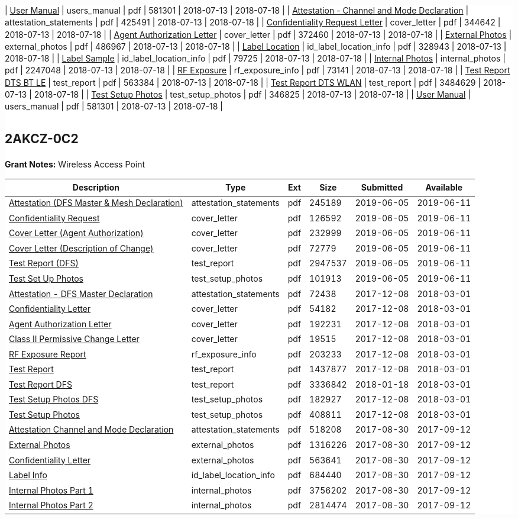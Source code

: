| [User Manual](2AKCZ-0CF/09b5eddc70407c8b20deb23d7f2585b3/3923735.pdf) | users_manual | pdf | 581301 | 2018-07-13 | 2018-07-18 |
| [Attestation - Channel and Mode Declaration](2AKCZ-0CF/d9437c89c8dfe8363b35434aeb9a73fa/3923725.pdf) | attestation_statements | pdf | 425491 | 2018-07-13 | 2018-07-18 |
| [Confidentiality Request Letter](2AKCZ-0CF/d9437c89c8dfe8363b35434aeb9a73fa/3923726.pdf) | cover_letter | pdf | 344642 | 2018-07-13 | 2018-07-18 |
| [Agent Authorization Letter](2AKCZ-0CF/d9437c89c8dfe8363b35434aeb9a73fa/3923727.pdf) | cover_letter | pdf | 372460 | 2018-07-13 | 2018-07-18 |
| [External Photos](2AKCZ-0CF/d9437c89c8dfe8363b35434aeb9a73fa/3923728.pdf) | external_photos | pdf | 486967 | 2018-07-13 | 2018-07-18 |
| [Label Location](2AKCZ-0CF/d9437c89c8dfe8363b35434aeb9a73fa/3923730.pdf) | id_label_location_info | pdf | 328943 | 2018-07-13 | 2018-07-18 |
| [Label Sample](2AKCZ-0CF/d9437c89c8dfe8363b35434aeb9a73fa/3923731.pdf) | id_label_location_info | pdf | 79725 | 2018-07-13 | 2018-07-18 |
| [Internal Photos](2AKCZ-0CF/d9437c89c8dfe8363b35434aeb9a73fa/3923729.pdf) | internal_photos | pdf | 2247048 | 2018-07-13 | 2018-07-18 |
| [RF Exposure](2AKCZ-0CF/d9437c89c8dfe8363b35434aeb9a73fa/3923732.pdf) | rf_exposure_info | pdf | 73141 | 2018-07-13 | 2018-07-18 |
| [Test Report DTS BT LE](2AKCZ-0CF/d9437c89c8dfe8363b35434aeb9a73fa/3923759.pdf) | test_report | pdf | 563384 | 2018-07-13 | 2018-07-18 |
| [Test Report DTS WLAN](2AKCZ-0CF/d9437c89c8dfe8363b35434aeb9a73fa/3923760.pdf) | test_report | pdf | 3484629 | 2018-07-13 | 2018-07-18 |
| [Test Setup Photos](2AKCZ-0CF/d9437c89c8dfe8363b35434aeb9a73fa/3923734.pdf) | test_setup_photos | pdf | 346825 | 2018-07-13 | 2018-07-18 |
| [User Manual](2AKCZ-0CF/d9437c89c8dfe8363b35434aeb9a73fa/3923735.pdf) | users_manual | pdf | 581301 | 2018-07-13 | 2018-07-18 |
## 2AKCZ-0C2
**Grant Notes:** Wireless Access Point

| Description | Type | Ext | Size | Submitted | Available |
| ----------- | ---- | --- | ---- | --------- | --------- |
| [Attestation (DFS Master & Mesh Declaration)](2AKCZ-0C2/49d621de44270a8fc8d1fe71ccc6f130/4308662.pdf) | attestation_statements | pdf | 245189 | 2019-06-05 | 2019-06-11 |
| [Confidentiality Request](2AKCZ-0C2/49d621de44270a8fc8d1fe71ccc6f130/4308663.pdf) | cover_letter | pdf | 126592 | 2019-06-05 | 2019-06-11 |
| [Cover Letter (Agent Authorization)](2AKCZ-0C2/49d621de44270a8fc8d1fe71ccc6f130/4308664.pdf) | cover_letter | pdf | 232999 | 2019-06-05 | 2019-06-11 |
| [Cover Letter (Description of Change)](2AKCZ-0C2/49d621de44270a8fc8d1fe71ccc6f130/4308665.pdf) | cover_letter | pdf | 72779 | 2019-06-05 | 2019-06-11 |
| [Test Report (DFS)](2AKCZ-0C2/49d621de44270a8fc8d1fe71ccc6f130/4308666.pdf) | test_report | pdf | 2947537 | 2019-06-05 | 2019-06-11 |
| [Test Set Up Photos](2AKCZ-0C2/49d621de44270a8fc8d1fe71ccc6f130/4308667.pdf) | test_setup_photos | pdf | 101913 | 2019-06-05 | 2019-06-11 |
| [Attestation - DFS Master Declaration](2AKCZ-0C2/4ed5c9401022b71acff919e8e5c1ae1a/3667800.pdf) | attestation_statements | pdf | 72438 | 2017-12-08 | 2018-03-01 |
| [Confidentiality Letter](2AKCZ-0C2/4ed5c9401022b71acff919e8e5c1ae1a/3667804.pdf) | cover_letter | pdf | 54182 | 2017-12-08 | 2018-03-01 |
| [Agent Authorization Letter](2AKCZ-0C2/4ed5c9401022b71acff919e8e5c1ae1a/3667810.pdf) | cover_letter | pdf | 192231 | 2017-12-08 | 2018-03-01 |
| [Class II Permissive Change Letter](2AKCZ-0C2/4ed5c9401022b71acff919e8e5c1ae1a/3667816.pdf) | cover_letter | pdf | 19515 | 2017-12-08 | 2018-03-01 |
| [RF Exposure Report](2AKCZ-0C2/4ed5c9401022b71acff919e8e5c1ae1a/3667817.pdf) | rf_exposure_info | pdf | 203233 | 2017-12-08 | 2018-03-01 |
| [Test Report](2AKCZ-0C2/4ed5c9401022b71acff919e8e5c1ae1a/3667838.pdf) | test_report | pdf | 1437877 | 2017-12-08 | 2018-03-01 |
| [Test Report DFS](2AKCZ-0C2/4ed5c9401022b71acff919e8e5c1ae1a/3718665.pdf) | test_report | pdf | 3336842 | 2018-01-18 | 2018-03-01 |
| [Test Setup Photos DFS](2AKCZ-0C2/4ed5c9401022b71acff919e8e5c1ae1a/3667847.pdf) | test_setup_photos | pdf | 182927 | 2017-12-08 | 2018-03-01 |
| [Test Setup Photos](2AKCZ-0C2/4ed5c9401022b71acff919e8e5c1ae1a/3667848.pdf) | test_setup_photos | pdf | 408811 | 2017-12-08 | 2018-03-01 |
| [Attestation Channel and Mode Declaration](2AKCZ-0C2/7a93d5031395d5458a645a2164ed5a17/3535929.pdf) | attestation_statements | pdf | 518208 | 2017-08-30 | 2017-09-12 |
| [External Photos](2AKCZ-0C2/7a93d5031395d5458a645a2164ed5a17/3535935.pdf) | external_photos | pdf | 1316226 | 2017-08-30 | 2017-09-12 |
| [Confidentiality Letter](2AKCZ-0C2/7a93d5031395d5458a645a2164ed5a17/3535934.pdf) | external_photos | pdf | 563641 | 2017-08-30 | 2017-09-12 |
| [Label Info](2AKCZ-0C2/7a93d5031395d5458a645a2164ed5a17/3535936.pdf) | id_label_location_info | pdf | 684440 | 2017-08-30 | 2017-09-12 |
| [Internal Photos Part 1](2AKCZ-0C2/7a93d5031395d5458a645a2164ed5a17/3535937.pdf) | internal_photos | pdf | 3756202 | 2017-08-30 | 2017-09-12 |
| [Internal Photos Part 2](2AKCZ-0C2/7a93d5031395d5458a645a2164ed5a17/3535938.pdf) | internal_photos | pdf | 2814474 | 2017-08-30 | 2017-09-12 |
